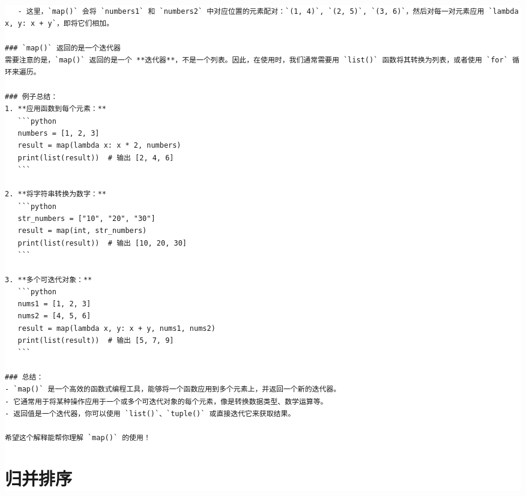        - 这里，`map()` 会将 `numbers1` 和 `numbers2` 中对应位置的元素配对：`(1, 4)`, `(2, 5)`, `(3, 6)`，然后对每一对元素应用 `lambda x, y: x + y`，即将它们相加。

    ### `map()` 返回的是一个迭代器
    需要注意的是，`map()` 返回的是一个 **迭代器**，不是一个列表。因此，在使用时，我们通常需要用 `list()` 函数将其转换为列表，或者使用 `for` 循环来遍历。

    ### 例子总结：
    1. **应用函数到每个元素：**
       ```python
       numbers = [1, 2, 3]
       result = map(lambda x: x * 2, numbers)
       print(list(result))  # 输出 [2, 4, 6]
       ```

    2. **将字符串转换为数字：**
       ```python
       str_numbers = ["10", "20", "30"]
       result = map(int, str_numbers)
       print(list(result))  # 输出 [10, 20, 30]
       ```

    3. **多个可迭代对象：**
       ```python
       nums1 = [1, 2, 3]
       nums2 = [4, 5, 6]
       result = map(lambda x, y: x + y, nums1, nums2)
       print(list(result))  # 输出 [5, 7, 9]
       ```

    ### 总结：
    - `map()` 是一个高效的函数式编程工具，能够将一个函数应用到多个元素上，并返回一个新的迭代器。
    - 它通常用于将某种操作应用于一个或多个可迭代对象的每个元素，像是转换数据类型、数学运算等。
    - 返回值是一个迭代器，你可以使用 `list()`、`tuple()` 或直接迭代它来获取结果。

    希望这个解释能帮你理解 `map()` 的使用！

# 归并排序
